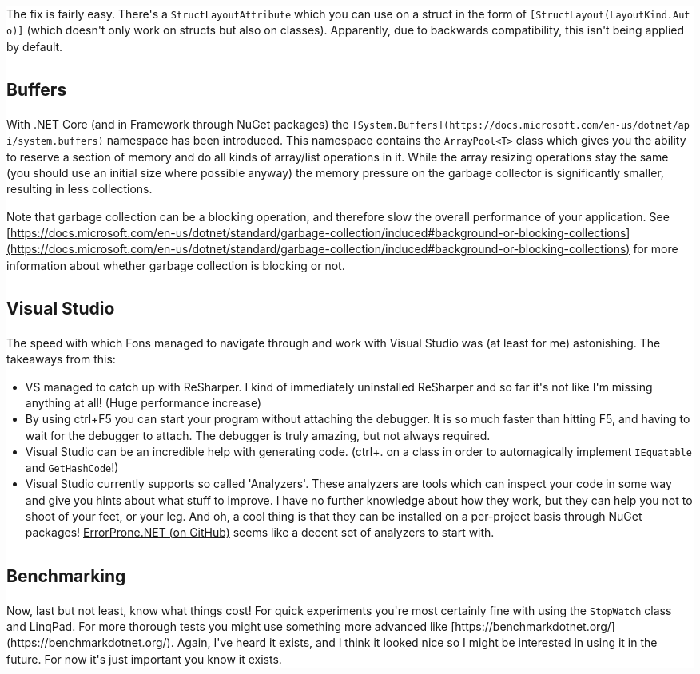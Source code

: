 The fix is fairly easy. There's a `StructLayoutAttribute` which you can use on a struct in the form of `[StructLayout(LayoutKind.Auto)]` (which doesn't only work on structs but also on classes). Apparently, due to backwards compatibility, this isn't being applied by default.

## Buffers

With .NET Core (and in Framework through NuGet packages) the `[System.Buffers](https://docs.microsoft.com/en-us/dotnet/api/system.buffers)` namespace has been introduced. This namespace contains the `ArrayPool<T>` class which gives you the ability to reserve a section of memory and do all kinds of array/list operations in it. While the array resizing operations stay the same (you should use an initial size where possible anyway) the memory pressure on the garbage collector is significantly smaller, resulting in less collections.

Note that garbage collection can be a blocking operation, and therefore slow the overall performance of your application. See [https://docs.microsoft.com/en-us/dotnet/standard/garbage-collection/induced#background-or-blocking-collections](https://docs.microsoft.com/en-us/dotnet/standard/garbage-collection/induced#background-or-blocking-collections) for more information about whether garbage collection is blocking or not.

## Visual Studio

The speed with which Fons managed to navigate through and work with Visual Studio was (at least for me) astonishing. The takeaways from this:

* VS managed to catch up with ReSharper. I kind of immediately uninstalled ReSharper and so far it's not like I'm missing anything at all! (Huge performance increase)
* By using ctrl+F5 you can start your program without attaching the debugger. It is so much faster than hitting F5, and having to wait for the debugger to attach. The debugger is truly amazing, but not always required.
* Visual Studio can be an incredible help with generating code. (ctrl+. on a class in order to automagically implement `IEquatable` and `GetHashCode`!)
* Visual Studio currently supports so called 'Analyzers'. These analyzers are tools which can inspect your code in some way and give you hints about what stuff to improve. I have no further knowledge about how they work, but they can help you not to shoot of your feet, or your leg. And oh, a cool thing is that they can be installed on a per-project basis through NuGet packages! [ErrorProne.NET (on GitHub)](https://github.com/SergeyTeplyakov/ErrorProne.NET) seems like a decent set of analyzers to start with.

## Benchmarking

Now, last but not least, know what things cost! For quick experiments you're most certainly fine with using the `StopWatch` class and LinqPad. For more thorough tests you might use something more advanced like [https://benchmarkdotnet.org/](https://benchmarkdotnet.org/). Again, I've heard it exists, and I think it looked nice so I might be interested in using it in the future. For now it's just important you know it exists.


